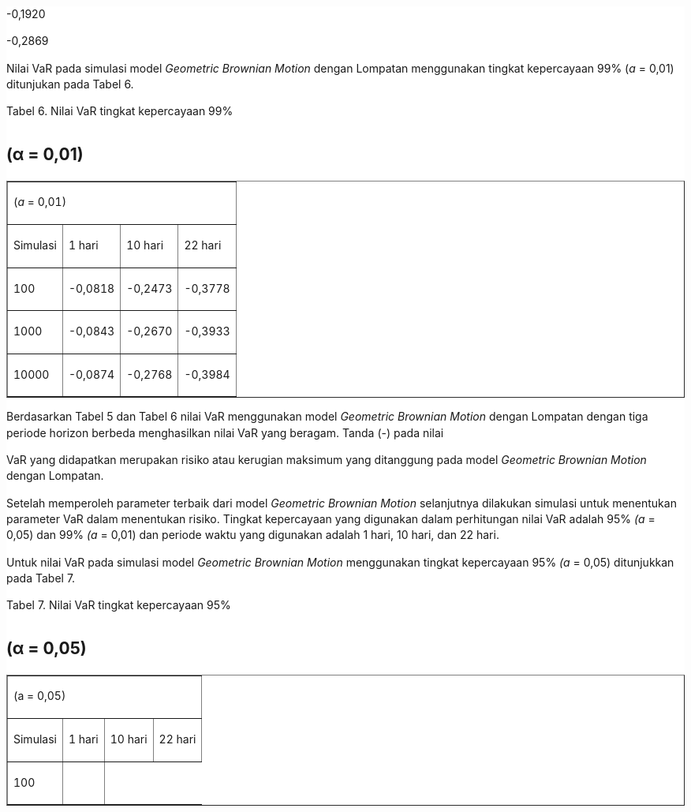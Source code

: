 <p><span class="font4">-0,1920</span></p></td><td style="vertical-align:bottom;">
<p><span class="font4">-0,2869</span></p></td></tr>
</table>
<p><span class="font4">Nilai VaR pada simulasi model </span><span class="font4" style="font-style:italic;">Geometric Brownian Motion</span><span class="font4"> dengan Lompatan menggunakan tingkat kepercayaan 99% (</span><span class="font4" style="font-style:italic;">a</span><span class="font4"> = 0,01) ditunjukan pada Tabel 6.</span></p>
<p><span class="font4">Tabel 6. Nilai VaR tingkat kepercayaan 99%</span></p>
<h2><a name="bookmark45"></a><span class="font4"><a name="bookmark46"></a>(α = 0,01)</span></h2>
<table border="1">
<tr><td colspan="4" style="vertical-align:bottom;">
<p><span class="font4">(</span><span class="font4" style="font-style:italic;">a</span><span class="font4"> = 0,01)</span></p></td></tr>
<tr><td style="vertical-align:top;">
<p><span class="font4">Simulasi</span></p></td><td style="vertical-align:top;">
<p><span class="font4">1 hari</span></p></td><td style="vertical-align:top;">
<p><span class="font4">10 hari</span></p></td><td style="vertical-align:top;">
<p><span class="font4">22 hari</span></p></td></tr>
<tr><td style="vertical-align:bottom;">
<p><span class="font4">100</span></p></td><td style="vertical-align:bottom;">
<p><span class="font4">-0,0818</span></p></td><td style="vertical-align:bottom;">
<p><span class="font4">-0,2473</span></p></td><td style="vertical-align:bottom;">
<p><span class="font4">-0,3778</span></p></td></tr>
<tr><td style="vertical-align:bottom;">
<p><span class="font4">1000</span></p></td><td style="vertical-align:bottom;">
<p><span class="font4">-0,0843</span></p></td><td style="vertical-align:bottom;">
<p><span class="font4">-0,2670</span></p></td><td style="vertical-align:bottom;">
<p><span class="font4">-0,3933</span></p></td></tr>
<tr><td style="vertical-align:bottom;">
<p><span class="font4">10000</span></p></td><td style="vertical-align:bottom;">
<p><span class="font4">-0,0874</span></p></td><td style="vertical-align:bottom;">
<p><span class="font4">-0,2768</span></p></td><td style="vertical-align:bottom;">
<p><span class="font4">-0,3984</span></p></td></tr>
</table>
<p><span class="font4">Berdasarkan Tabel 5 dan Tabel 6 nilai VaR menggunakan model </span><span class="font4" style="font-style:italic;">Geometric Brownian Motion</span><span class="font4"> dengan Lompatan dengan tiga periode horizon berbeda menghasilkan nilai VaR yang beragam. Tanda (-) pada nilai</span></p>
<p><span class="font4">VaR yang didapatkan merupakan risiko atau kerugian maksimum yang ditanggung pada model </span><span class="font4" style="font-style:italic;">Geometric Brownian Motion</span><span class="font4"> dengan Lompatan.</span></p>
<p><span class="font4">Setelah memperoleh parameter terbaik dari model </span><span class="font4" style="font-style:italic;">Geometric Brownian Motion </span><span class="font4">selanjutnya dilakukan simulasi untuk menentukan parameter VaR dalam menentukan risiko. Tingkat kepercayaan yang digunakan dalam perhitungan nilai VaR adalah 95% </span><span class="font4" style="font-style:italic;">(a</span><span class="font4"> = 0,05) dan 99% </span><span class="font4" style="font-style:italic;">(a</span><span class="font4"> = 0,01) dan periode waktu yang digunakan adalah 1 hari, 10 hari, dan 22 hari.</span></p>
<p><span class="font4">Untuk nilai VaR pada simulasi model </span><span class="font4" style="font-style:italic;">Geometric Brownian Motion</span><span class="font4"> menggunakan tingkat kepercayaan 95% </span><span class="font4" style="font-style:italic;">(a</span><span class="font4"> = 0,05) ditunjukkan pada Tabel 7.</span></p>
<p><span class="font4">Tabel 7. Nilai VaR tingkat kepercayaan 95%</span></p>
<h2><a name="bookmark47"></a><span class="font4"><a name="bookmark48"></a>(α = 0,05)</span></h2>
<table border="1">
<tr><td colspan="4" style="vertical-align:bottom;">
<p><span class="font4">(a = 0,05)</span></p></td></tr>
<tr><td style="vertical-align:top;">
<p><span class="font4">Simulasi</span></p></td><td style="vertical-align:top;">
<p><span class="font4">1 hari</span></p></td><td style="vertical-align:top;">
<p><span class="font4">10 hari</span></p></td><td style="vertical-align:top;">
<p><span class="font4">22 hari</span></p></td></tr>
<tr><td style="vertical-align:bottom;">
<p><span class="font4">100</span></p></td><td style="vertical-align:bottom;">